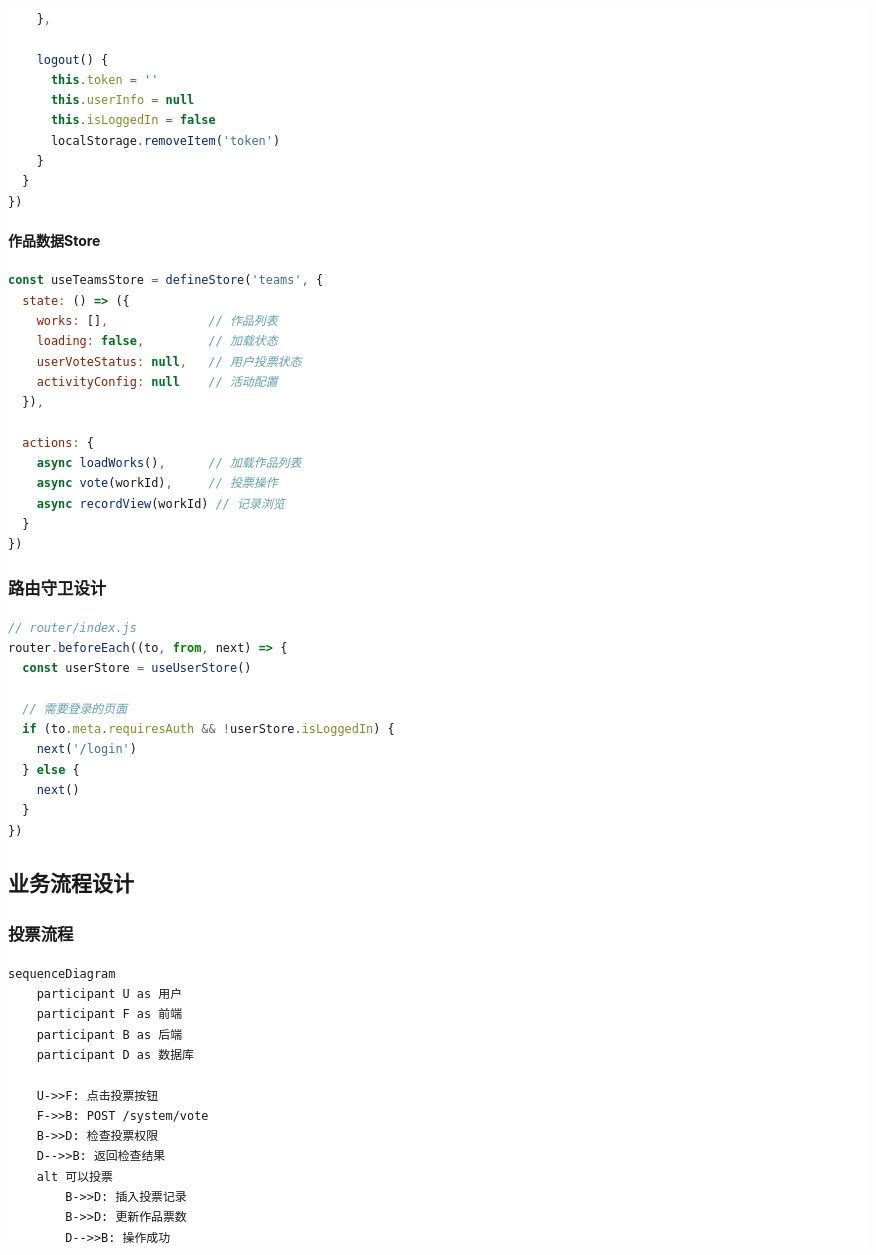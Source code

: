 ```javascript
    },
    
    logout() {
      this.token = ''
      this.userInfo = null
      this.isLoggedIn = false
      localStorage.removeItem('token')
    }
  }
})
```

#### 作品数据Store
```javascript
const useTeamsStore = defineStore('teams', {
  state: () => ({
    works: [],              // 作品列表
    loading: false,         // 加载状态
    userVoteStatus: null,   // 用户投票状态
    activityConfig: null    // 活动配置
  }),
  
  actions: {
    async loadWorks(),      // 加载作品列表
    async vote(workId),     // 投票操作
    async recordView(workId) // 记录浏览
  }
})
```

### 路由守卫设计
```javascript
// router/index.js
router.beforeEach((to, from, next) => {
  const userStore = useUserStore()
  
  // 需要登录的页面
  if (to.meta.requiresAuth && !userStore.isLoggedIn) {
    next('/login')
  } else {
    next()
  }
})
```

## 业务流程设计

### 投票流程
```mermaid
sequenceDiagram
    participant U as 用户
    participant F as 前端
    participant B as 后端
    participant D as 数据库
    
    U->>F: 点击投票按钮
    F->>B: POST /system/vote
    B->>D: 检查投票权限
    D-->>B: 返回检查结果
    alt 可以投票
        B->>D: 插入投票记录
        B->>D: 更新作品票数
        D-->>B: 操作成功
```